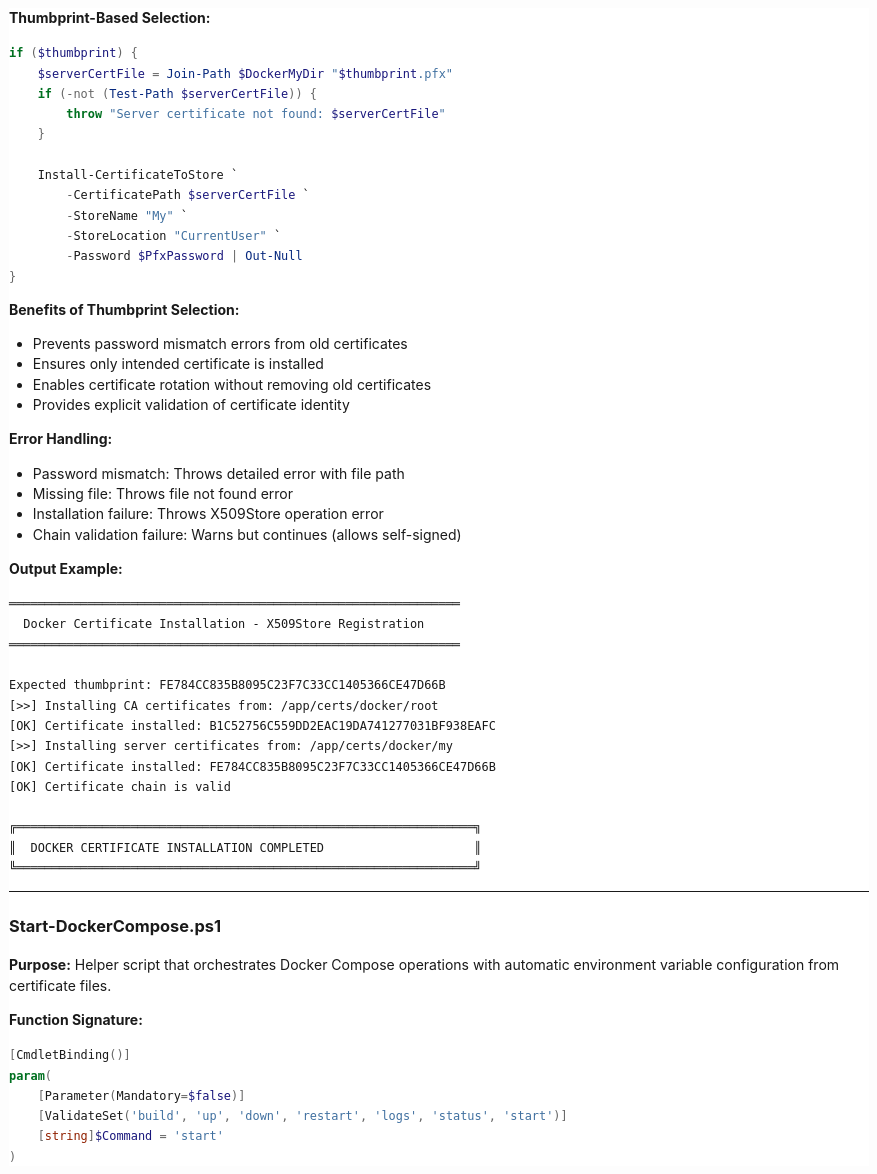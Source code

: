 **Thumbprint-Based Selection:**

```powershell
if ($thumbprint) {
    $serverCertFile = Join-Path $DockerMyDir "$thumbprint.pfx"
    if (-not (Test-Path $serverCertFile)) {
        throw "Server certificate not found: $serverCertFile"
    }

    Install-CertificateToStore `
        -CertificatePath $serverCertFile `
        -StoreName "My" `
        -StoreLocation "CurrentUser" `
        -Password $PfxPassword | Out-Null
}
```

**Benefits of Thumbprint Selection:**
- Prevents password mismatch errors from old certificates
- Ensures only intended certificate is installed
- Enables certificate rotation without removing old certificates
- Provides explicit validation of certificate identity

**Error Handling:**
- Password mismatch: Throws detailed error with file path
- Missing file: Throws file not found error
- Installation failure: Throws X509Store operation error
- Chain validation failure: Warns but continues (allows self-signed)

**Output Example:**
```
═══════════════════════════════════════════════════════════════
  Docker Certificate Installation - X509Store Registration
═══════════════════════════════════════════════════════════════

Expected thumbprint: FE784CC835B8095C23F7C33CC1405366CE47D66B
[>>] Installing CA certificates from: /app/certs/docker/root
[OK] Certificate installed: B1C52756C559DD2EAC19DA741277031BF938EAFC
[>>] Installing server certificates from: /app/certs/docker/my
[OK] Certificate installed: FE784CC835B8095C23F7C33CC1405366CE47D66B
[OK] Certificate chain is valid

╔════════════════════════════════════════════════════════════════╗
║  DOCKER CERTIFICATE INSTALLATION COMPLETED                     ║
╚════════════════════════════════════════════════════════════════╝
```

---

### Start-DockerCompose.ps1

**Purpose:** Helper script that orchestrates Docker Compose operations with automatic environment variable configuration from certificate files.

**Function Signature:**
```powershell
[CmdletBinding()]
param(
    [Parameter(Mandatory=$false)]
    [ValidateSet('build', 'up', 'down', 'restart', 'logs', 'status', 'start')]
    [string]$Command = 'start'
)
```
